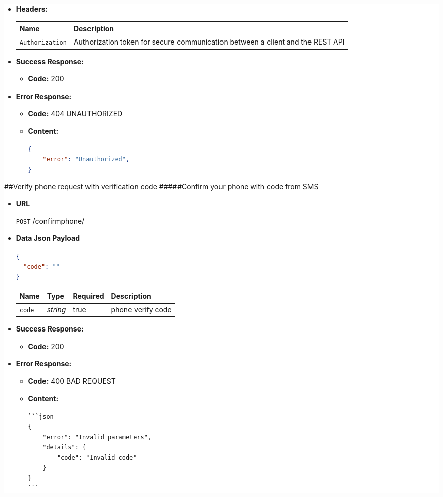 * **Headers:**

	| Name            | Description                                                                    |
	|-----------------|--------------------------------------------------------------------------------|
	| `Authorization` | Authorization token for secure communication between a client and the REST API |

* **Success Response:**

  * **Code:** 200

* **Error Response:**

	* **Code:** 404 UNAUTHORIZED
	* **Content:**

		```json
		{
			"error": "Unauthorized",
		}
		```

##<a name="verify-phone-request-with-verification-code"></a>Verify phone request with verification code
#####Confirm your phone with code from SMS

* **URL**

  `POST`
  /confirmphone/

* **Data Json Payload**

	```json
	{
	  "code": ""
	}
	```

	| Name   | Type     | Required | Description       |
	|--------|----------|----------|-------------------|
	| `code` | *string* | true     | phone verify code |

* **Success Response:**

  * **Code:** 200

* **Error Response:**

	* **Code:** 400 BAD REQUEST
  * **Content:**

		```json
		{
			"error": "Invalid parameters",
			"details": {
				"code": "Invalid code"
			}
		}
		```